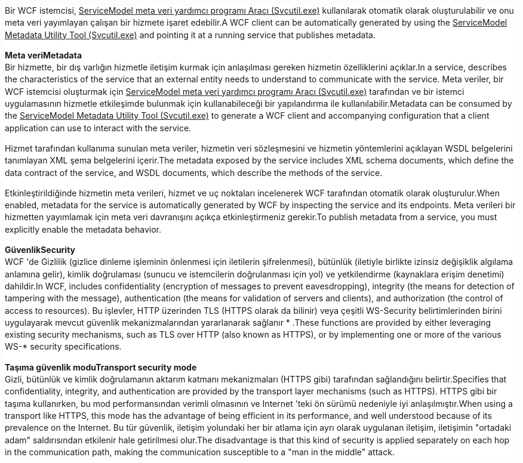 <span data-ttu-id="9e5fd-240">Bir WCF istemcisi, [ServiceModel meta veri yardımcı programı Aracı (Svcutil.exe)](servicemodel-metadata-utility-tool-svcutil-exe.md) kullanılarak otomatik olarak oluşturulabilir ve onu meta veri yayımlayan çalışan bir hizmete işaret edebilir.</span><span class="sxs-lookup"><span data-stu-id="9e5fd-240">A WCF client can be automatically generated by using the [ServiceModel Metadata Utility Tool (Svcutil.exe)](servicemodel-metadata-utility-tool-svcutil-exe.md) and pointing it at a running service that publishes metadata.</span></span>

<span data-ttu-id="9e5fd-241">**Meta veri**</span><span class="sxs-lookup"><span data-stu-id="9e5fd-241">**Metadata**</span></span>  
 <span data-ttu-id="9e5fd-242">Bir hizmette, bir dış varlığın hizmetle iletişim kurmak için anlaşılması gereken hizmetin özelliklerini açıklar.</span><span class="sxs-lookup"><span data-stu-id="9e5fd-242">In a service, describes the characteristics of the service that an external entity needs to understand to communicate with the service.</span></span> <span data-ttu-id="9e5fd-243">Meta veriler, bir WCF istemcisi oluşturmak için [ServiceModel meta veri yardımcı programı Aracı (Svcutil.exe)](servicemodel-metadata-utility-tool-svcutil-exe.md) tarafından ve bir istemci uygulamasının hizmetle etkileşimde bulunmak için kullanabileceği bir yapılandırma ile kullanılabilir.</span><span class="sxs-lookup"><span data-stu-id="9e5fd-243">Metadata can be consumed by the [ServiceModel Metadata Utility Tool (Svcutil.exe)](servicemodel-metadata-utility-tool-svcutil-exe.md) to generate a WCF client and accompanying configuration that a client application can use to interact with the service.</span></span>

<span data-ttu-id="9e5fd-244">Hizmet tarafından kullanıma sunulan meta veriler, hizmetin veri sözleşmesini ve hizmetin yöntemlerini açıklayan WSDL belgelerini tanımlayan XML şema belgelerini içerir.</span><span class="sxs-lookup"><span data-stu-id="9e5fd-244">The metadata exposed by the service includes XML schema documents, which define the data contract of the service, and WSDL documents, which describe the methods of the service.</span></span>

<span data-ttu-id="9e5fd-245">Etkinleştirildiğinde hizmetin meta verileri, hizmet ve uç noktaları incelenerek WCF tarafından otomatik olarak oluşturulur.</span><span class="sxs-lookup"><span data-stu-id="9e5fd-245">When enabled, metadata for the service is automatically generated by WCF by inspecting the service and its endpoints.</span></span> <span data-ttu-id="9e5fd-246">Meta verileri bir hizmetten yayımlamak için meta veri davranışını açıkça etkinleştirmeniz gerekir.</span><span class="sxs-lookup"><span data-stu-id="9e5fd-246">To publish metadata from a service, you must explicitly enable the metadata behavior.</span></span>

<span data-ttu-id="9e5fd-247">**Güvenlik**</span><span class="sxs-lookup"><span data-stu-id="9e5fd-247">**Security**</span></span>  
 <span data-ttu-id="9e5fd-248">WCF 'de Gizlilik (gizlice dinleme işleminin önlenmesi için iletilerin şifrelenmesi), bütünlük (iletiyle birlikte izinsiz değişiklik algılama anlamına gelir), kimlik doğrulaması (sunucu ve istemcilerin doğrulanması için yol) ve yetkilendirme (kaynaklara erişim denetimi) dahildir.</span><span class="sxs-lookup"><span data-stu-id="9e5fd-248">In WCF, includes confidentiality (encryption of messages to prevent eavesdropping), integrity (the means for detection of tampering with the message), authentication (the means for validation of servers and clients), and authorization (the control of access to resources).</span></span> <span data-ttu-id="9e5fd-249">Bu işlevler, HTTP üzerinden TLS (HTTPS olarak da bilinir) veya çeşitli WS-Security belirtimlerinden birini uygulayarak mevcut güvenlik mekanizmalarından yararlanarak sağlanır \* .</span><span class="sxs-lookup"><span data-stu-id="9e5fd-249">These functions are provided by either leveraging existing security mechanisms, such as TLS over HTTP (also known as HTTPS), or by implementing one or more of the various WS-\* security specifications.</span></span>

<span data-ttu-id="9e5fd-250">**Taşıma güvenlik modu**</span><span class="sxs-lookup"><span data-stu-id="9e5fd-250">**Transport security mode**</span></span>  
 <span data-ttu-id="9e5fd-251">Gizli, bütünlük ve kimlik doğrulamanın aktarım katmanı mekanizmaları (HTTPS gibi) tarafından sağlandığını belirtir.</span><span class="sxs-lookup"><span data-stu-id="9e5fd-251">Specifies that confidentiality, integrity, and authentication are provided by the transport layer mechanisms (such as HTTPS).</span></span> <span data-ttu-id="9e5fd-252">HTTPS gibi bir taşıma kullanırken, bu mod performansından verimli olmasının ve Internet 'teki ön sürümü nedeniyle iyi anlaşılmıştır.</span><span class="sxs-lookup"><span data-stu-id="9e5fd-252">When using a transport like HTTPS, this mode has the advantage of being efficient in its performance, and well understood because of its prevalence on the Internet.</span></span> <span data-ttu-id="9e5fd-253">Bu tür güvenlik, iletişim yolundaki her bir atlama için ayrı olarak uygulanan iletişim, iletişimin "ortadaki adam" saldırısından etkilenir hale getirilmesi olur.</span><span class="sxs-lookup"><span data-stu-id="9e5fd-253">The disadvantage is that this kind of security is applied separately on each hop in the communication path, making the communication susceptible to a "man in the middle" attack.</span></span>
